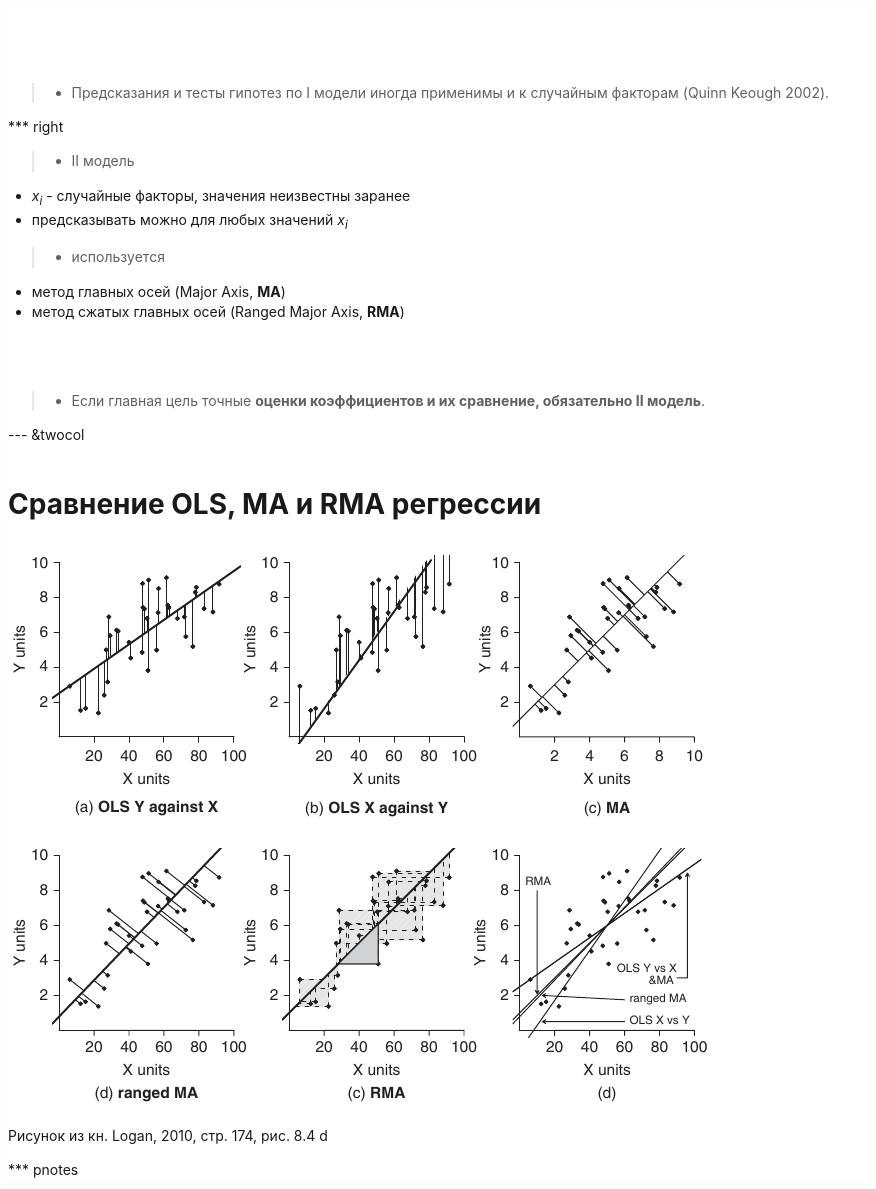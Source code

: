 <br /><br /><br />
>- Предсказания и тесты гипотез по I модели иногда применимы и к случайным факторам (Quinn Keough 2002).

*** right

>- II модель
  - $x _i$ - случайные факторы, значения неизвестны заранее
  - предсказывать можно для любых значений $x _i$
>- используется
  - метод главных осей (Major Axis, __MA__)
  - метод сжатых главных осей (Ranged Major Axis, __RMA__)

<br /><br />
>- Если главная цель точные __оценки коэффициентов и их сравнение, обязательно II модель__.

--- &twocol

Сравнение OLS, MA и RMA регрессии
========================================================

![Регрессии по I и II модели](./assets/img/OLS-MA-RMA-regression.png "Регрессии по I и II модели")

<div class="footnote">Рисунок из кн. Logan, 2010, стр. 174, рис. 8.4 d</div>


*** pnotes
